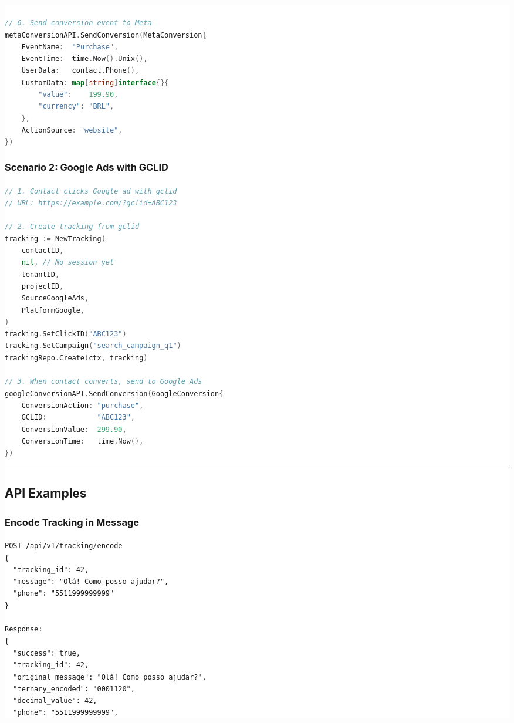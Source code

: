 ```go

// 6. Send conversion event to Meta
metaConversionAPI.SendConversion(MetaConversion{
    EventName:  "Purchase",
    EventTime:  time.Now().Unix(),
    UserData:   contact.Phone(),
    CustomData: map[string]interface{}{
        "value":    199.90,
        "currency": "BRL",
    },
    ActionSource: "website",
})
```

### Scenario 2: Google Ads with GCLID

```go
// 1. Contact clicks Google ad with gclid
// URL: https://example.com/?gclid=ABC123

// 2. Create tracking from gclid
tracking := NewTracking(
    contactID,
    nil, // No session yet
    tenantID,
    projectID,
    SourceGoogleAds,
    PlatformGoogle,
)
tracking.SetClickID("ABC123")
tracking.SetCampaign("search_campaign_q1")
trackingRepo.Create(ctx, tracking)

// 3. When contact converts, send to Google Ads
googleConversionAPI.SendConversion(GoogleConversion{
    ConversionAction: "purchase",
    GCLID:            "ABC123",
    ConversionValue:  299.90,
    ConversionTime:   time.Now(),
})
```

---

## API Examples

### Encode Tracking in Message

```http
POST /api/v1/tracking/encode
{
  "tracking_id": 42,
  "message": "Olá! Como posso ajudar?",
  "phone": "5511999999999"
}

Response:
{
  "success": true,
  "tracking_id": 42,
  "original_message": "Olá! Como posso ajudar?",
  "ternary_encoded": "0001120",
  "decimal_value": 42,
  "phone": "5511999999999",
```